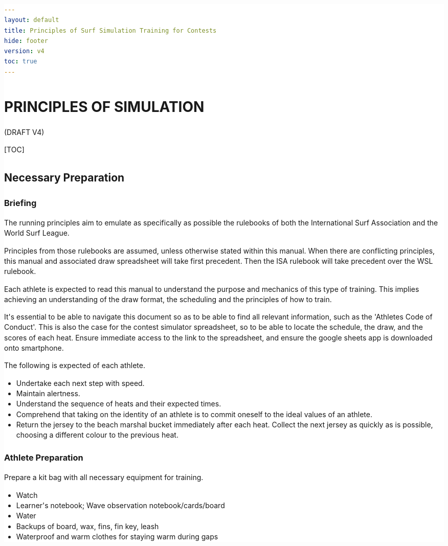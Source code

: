```yaml
---
layout: default
title: Principles of Surf Simulation Training for Contests
hide: footer
version: v4
toc: true
---
```


# PRINCIPLES OF SIMULATION

(DRAFT V4)

[TOC]

## Necessary Preparation

### Briefing

The running principles aim to emulate as specifically as possible the rulebooks of both the International Surf Association and the World Surf League.

Principles from those rulebooks are assumed, unless otherwise stated within this manual. When there are conflicting principles, this manual and associated draw spreadsheet will take first precedent. Then the ISA rulebook will take precedent over the WSL rulebook.

Each athlete is expected to read this manual to understand the purpose and mechanics of this type of training. This implies achieving an understanding of the draw format, the scheduling and the principles of how to train.

It's essential to be able to navigate this document so as to be able to find all relevant information, such as the 'Athletes Code of Conduct'. This is also the case for the contest simulator spreadsheet, so to be able to locate the schedule, the draw, and the scores of each heat. Ensure immediate access to the link to the spreadsheet, and ensure the google sheets app is downloaded onto smartphone.

The following is expected of each athlete.

- Undertake each next step with speed.
- Maintain alertness.
- Understand the sequence of heats and their expected times.
- Comprehend that taking on the identity of an athlete is to commit oneself to the ideal values of an athlete.
- Return the jersey to the beach marshal bucket immediately after each heat. Collect the next jersey as quickly as is possible, choosing a different colour to the previous heat.


### Athlete Preparation

Prepare a kit bag with all necessary equipment for training.

- Watch
- Learner's notebook; Wave observation notebook/cards/board
- Water
- Backups of board, wax, fins, fin key, leash
- Waterproof and warm clothes for staying warm during gaps
